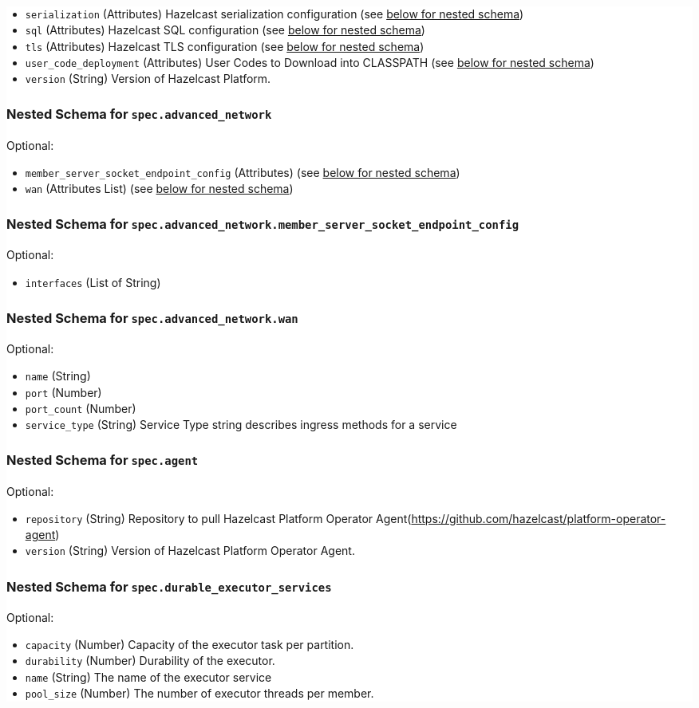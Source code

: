 - `serialization` (Attributes) Hazelcast serialization configuration (see [below for nested schema](#nestedatt--spec--serialization))
- `sql` (Attributes) Hazelcast SQL configuration (see [below for nested schema](#nestedatt--spec--sql))
- `tls` (Attributes) Hazelcast TLS configuration (see [below for nested schema](#nestedatt--spec--tls))
- `user_code_deployment` (Attributes) User Codes to Download into CLASSPATH (see [below for nested schema](#nestedatt--spec--user_code_deployment))
- `version` (String) Version of Hazelcast Platform.

<a id="nestedatt--spec--advanced_network"></a>
### Nested Schema for `spec.advanced_network`

Optional:

- `member_server_socket_endpoint_config` (Attributes) (see [below for nested schema](#nestedatt--spec--advanced_network--member_server_socket_endpoint_config))
- `wan` (Attributes List) (see [below for nested schema](#nestedatt--spec--advanced_network--wan))

<a id="nestedatt--spec--advanced_network--member_server_socket_endpoint_config"></a>
### Nested Schema for `spec.advanced_network.member_server_socket_endpoint_config`

Optional:

- `interfaces` (List of String)


<a id="nestedatt--spec--advanced_network--wan"></a>
### Nested Schema for `spec.advanced_network.wan`

Optional:

- `name` (String)
- `port` (Number)
- `port_count` (Number)
- `service_type` (String) Service Type string describes ingress methods for a service



<a id="nestedatt--spec--agent"></a>
### Nested Schema for `spec.agent`

Optional:

- `repository` (String) Repository to pull Hazelcast Platform Operator Agent(https://github.com/hazelcast/platform-operator-agent)
- `version` (String) Version of Hazelcast Platform Operator Agent.


<a id="nestedatt--spec--durable_executor_services"></a>
### Nested Schema for `spec.durable_executor_services`

Optional:

- `capacity` (Number) Capacity of the executor task per partition.
- `durability` (Number) Durability of the executor.
- `name` (String) The name of the executor service
- `pool_size` (Number) The number of executor threads per member.

